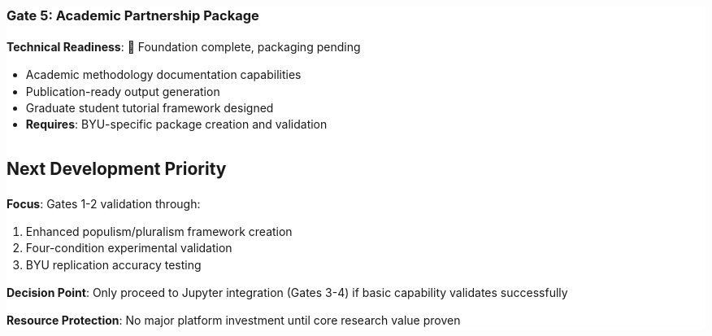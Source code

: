 ### **Gate 5: Academic Partnership Package**
**Technical Readiness**: 🔧 Foundation complete, packaging pending
- Academic methodology documentation capabilities
- Publication-ready output generation
- Graduate student tutorial framework designed
- **Requires**: BYU-specific package creation and validation

## Next Development Priority

**Focus**: Gates 1-2 validation through:
1. Enhanced populism/pluralism framework creation
2. Four-condition experimental validation
3. BYU replication accuracy testing

**Decision Point**: Only proceed to Jupyter integration (Gates 3-4) if basic capability validates successfully

**Resource Protection**: No major platform investment until core research value proven